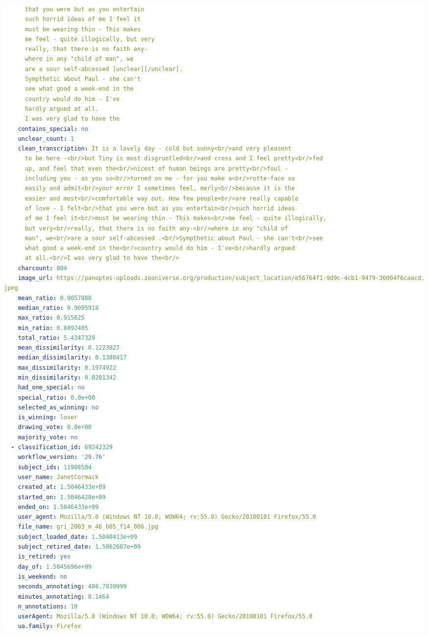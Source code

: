 ```yaml
      that you were but as you entertain
      such horrid ideas of me I feel it
      must be wearing thin - This makes
      me feel - quite illogically, but very
      really, that there is no faith any-
      where in any "child of man", we
      are a sour self-abcessed [unclear][/unclear].
      Sympthetic about Paul - she can't
      see what good a week-end in the
      country would do him - I've
      hardly argued at all.
      I was very glad to have the
    contains_special: no
    unclear_count: 1
    clean_transcription: It is a lovely day - cold but sunny<br/>and very pleasent
      to be here -<br/>but Tiny is most disgruntled<br/>and cross and I feel pretty<br/>fed
      up, and feel that even the<br/>nicest of human beings are pretty<br/>foul -
      including you - as you so<br/>turned on me - for you make a<br/>rotte-face so
      easily and admit<br/>your error I sometimes feel, merly<br/>because it is the
      easier and most<br/>comfortable way out. How few people<br/>are really capable
      of love - I felt<br/>that you were but as you entertain<br/>such horrid ideas
      of me I feel it<br/>must be wearing thin - This makes<br/>me feel - quite illogically,
      but very<br/>really, that there is no faith any-<br/>where in any "child of
      man", we<br/>are a sour self-abcessed .<br/>Sympthetic about Paul - she can't<br/>see
      what good a week-end in the<br/>country would do him - I've<br/>hardly argued
      at all.<br/>I was very glad to have the<br/>
    charcount: 804
    image_url: https://panoptes-uploads.zooniverse.org/production/subject_location/e56764f1-9d9c-4cb1-9479-36004f6caacd.jpeg
    mean_ratio: 0.9057888
    median_ratio: 0.9095918
    max_ratio: 0.915625
    min_ratio: 0.8892405
    total_ratio: 5.4347329
    mean_dissimilarity: 0.1223827
    median_dissimilarity: 0.1380417
    max_dissimilarity: 0.1974922
    min_dissimilarity: 0.0201342
    had_one_special: no
    special_ratio: 0.0e+00
    selected_as_winning: no
    is_winning: loser
    drawing_vote: 0.0e+00
    majority_vote: no
  - classification_id: 69242329
    workflow_version: '29.76'
    subject_ids: 11908504
    user_name: JanetCormack
    created_at: 1.5046433e+09
    started_on: 1.5046428e+09
    ended_on: 1.5046433e+09
    user_agent: Mozilla/5.0 (Windows NT 10.0; WOW64; rv:55.0) Gecko/20100101 Firefox/55.0
    file_name: gri_2003_m_46_b05_f14_006.jpg
    subject_loaded_date: 1.5040413e+09
    subject_retired_date: 1.5062607e+09
    is_retired: yes
    day_of: 1.5045696e+09
    is_weekend: no
    seconds_annotating: 488.7839999
    minutes_annotating: 8.1464
    n_annotations: 10
    userAgent: Mozilla/5.0 (Windows NT 10.0; WOW64; rv:55.0) Gecko/20100101 Firefox/55.0
    ua.family: Firefox
```